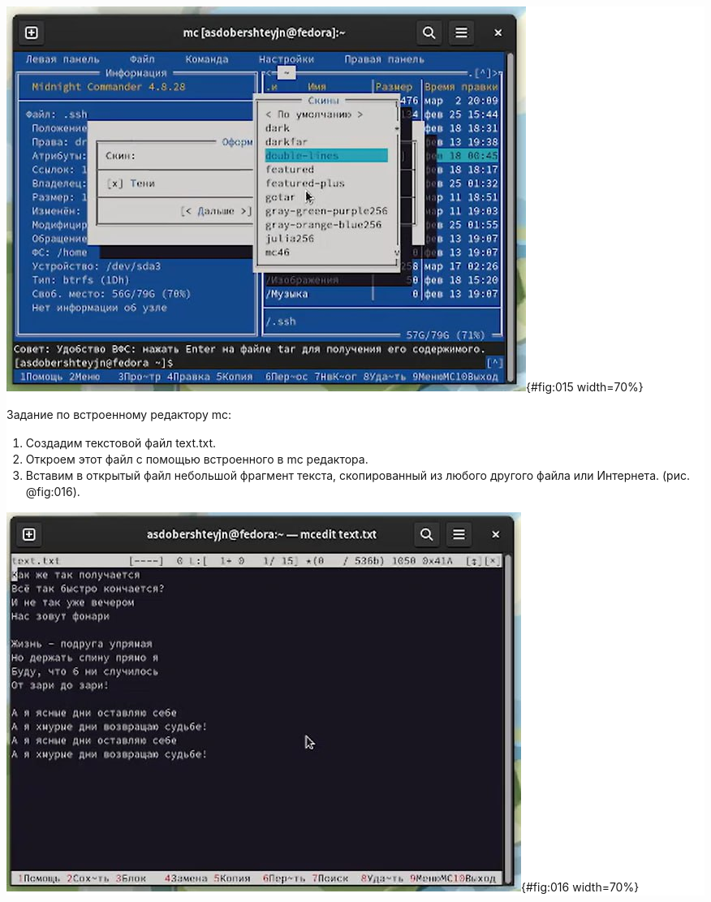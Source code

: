 ![Скины](image/15.jpg){#fig:015 width=70%}

Задание по встроенному редактору mc: 
1. Создадим текстовой файл text.txt. 
2. Откроем этот файл с помощью встроенного в mc редактора. 
3. Вставим в открытый файл небольшой фрагмент текста, скопированный из любого другого файла или Интернета. (рис. @fig:016).

![Текстовый файл](image/16.jpg){#fig:016 width=70%}
